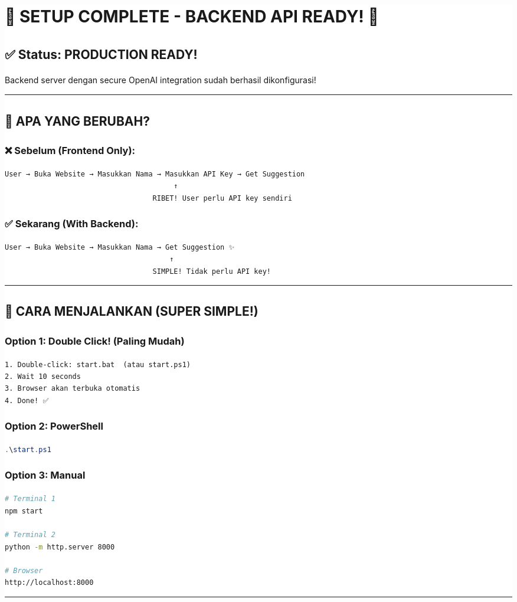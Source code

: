 # 🎃 SETUP COMPLETE - BACKEND API READY! 🎃

## ✅ Status: PRODUCTION READY!

Backend server dengan secure OpenAI integration sudah berhasil dikonfigurasi!

---

## 🎯 APA YANG BERUBAH?

### ❌ Sebelum (Frontend Only):
```
User → Buka Website → Masukkan Nama → Masukkan API Key → Get Suggestion
                                        ↑
                                   RIBET! User perlu API key sendiri
```

### ✅ Sekarang (With Backend):
```
User → Buka Website → Masukkan Nama → Get Suggestion ✨
                                       ↑
                                   SIMPLE! Tidak perlu API key!
```

---

## 🚀 CARA MENJALANKAN (SUPER SIMPLE!)

### Option 1: Double Click! (Paling Mudah)
```
1. Double-click: start.bat  (atau start.ps1)
2. Wait 10 seconds
3. Browser akan terbuka otomatis
4. Done! ✅
```

### Option 2: PowerShell
```powershell
.\start.ps1
```

### Option 3: Manual
```bash
# Terminal 1
npm start

# Terminal 2  
python -m http.server 8000

# Browser
http://localhost:8000
```

---